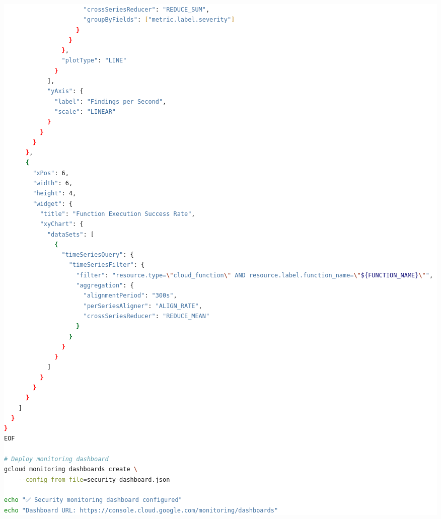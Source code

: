    ```bash
                         "crossSeriesReducer": "REDUCE_SUM",
                         "groupByFields": ["metric.label.severity"]
                       }
                     }
                   },
                   "plotType": "LINE"
                 }
               ],
               "yAxis": {
                 "label": "Findings per Second",
                 "scale": "LINEAR"
               }
             }
           }
         },
         {
           "xPos": 6,
           "width": 6,
           "height": 4,
           "widget": {
             "title": "Function Execution Success Rate",
             "xyChart": {
               "dataSets": [
                 {
                   "timeSeriesQuery": {
                     "timeSeriesFilter": {
                       "filter": "resource.type=\"cloud_function\" AND resource.label.function_name=\"${FUNCTION_NAME}\"",
                       "aggregation": {
                         "alignmentPeriod": "300s",
                         "perSeriesAligner": "ALIGN_RATE",
                         "crossSeriesReducer": "REDUCE_MEAN"
                       }
                     }
                   }
                 }
               ]
             }
           }
         }
       ]
     }
   }
   EOF
   
   # Deploy monitoring dashboard
   gcloud monitoring dashboards create \
       --config-from-file=security-dashboard.json
   
   echo "✅ Security monitoring dashboard configured"
   echo "Dashboard URL: https://console.cloud.google.com/monitoring/dashboards"
   ```
